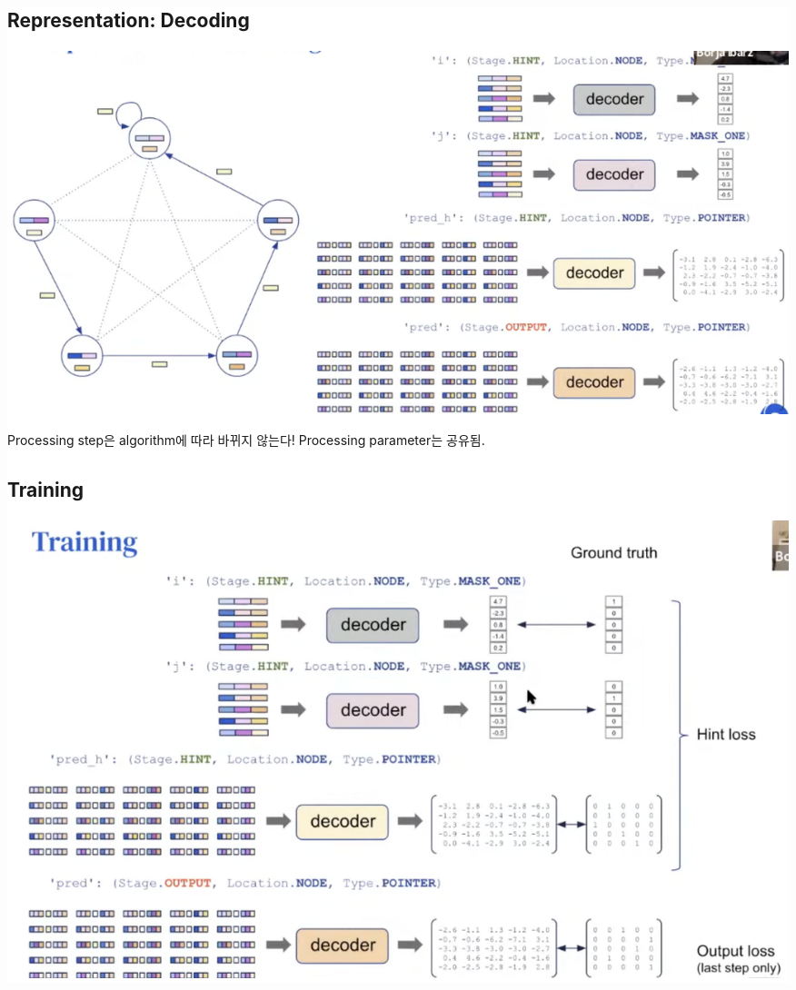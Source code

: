 ## Representation: Decoding

![](imgs/Untitled9.png)

Processing step은 algorithm에 따라 바뀌지 않는다! Processing parameter는 공유됨.

## Training

![](imgs/Untitled10.png)
